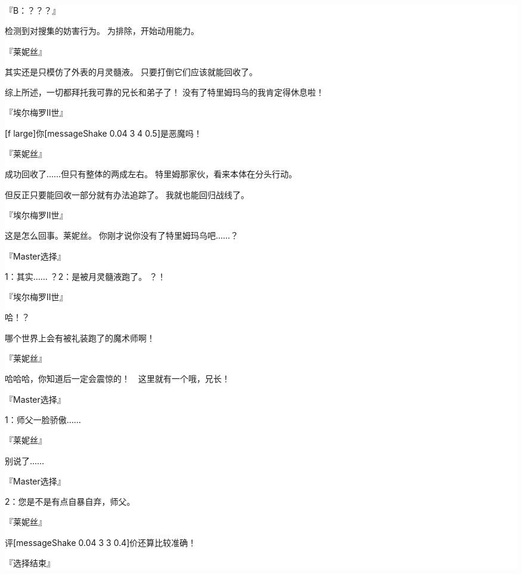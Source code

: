 『B：？？？』

检测到对搜集的妨害行为。
为排除，开始动用能力。

『莱妮丝』

其实还是只模仿了外表的月灵髓液。
只要打倒它们应该就能回收了。

综上所述，一切都拜托我可靠的兄长和弟子了！
没有了特里姆玛乌的我肯定得休息啦！

『埃尔梅罗Ⅱ世』

[f large]你[messageShake 0.04 3 4 0.5]是恶魔吗！

『莱妮丝』

成功回收了……但只有整体的两成左右。
特里姆那家伙，看来本体在分头行动。

但反正只要能回收一部分就有办法追踪了。
我就也能回归战线了。

『埃尔梅罗Ⅱ世』

这是怎么回事。莱妮丝。
你刚才说你没有了特里姆玛乌吧……？

『Master选择』

1：其实……
？2：是被月灵髓液跑了。
？！

『埃尔梅罗Ⅱ世』

哈！？

哪个世界上会有被礼装跑了的魔术师啊！

『莱妮丝』

哈哈哈，你知道后一定会震惊的！　这里就有一个哦，兄长！

『Master选择』

1：师父一脸骄傲……

『莱妮丝』

别说了……

『Master选择』

2：您是不是有点自暴自弃，师父。

『莱妮丝』

评[messageShake 0.04 3 3 0.4]价还算比较准确！

『选择结束』
